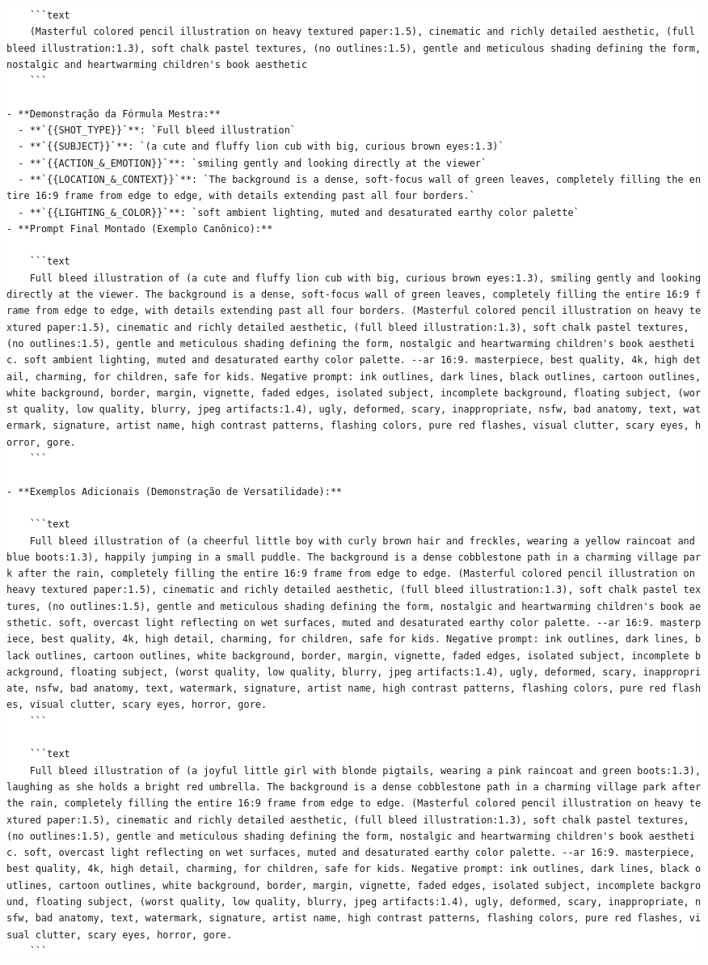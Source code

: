         ```text
        (Masterful colored pencil illustration on heavy textured paper:1.5), cinematic and richly detailed aesthetic, (full bleed illustration:1.3), soft chalk pastel textures, (no outlines:1.5), gentle and meticulous shading defining the form, nostalgic and heartwarming children's book aesthetic
        ```

    - **Demonstração da Fórmula Mestra:**
      - **`{{SHOT_TYPE}}`**: `Full bleed illustration`
      - **`{{SUBJECT}}`**: `(a cute and fluffy lion cub with big, curious brown eyes:1.3)`
      - **`{{ACTION_&_EMOTION}}`**: `smiling gently and looking directly at the viewer`
      - **`{{LOCATION_&_CONTEXT}}`**: `The background is a dense, soft-focus wall of green leaves, completely filling the entire 16:9 frame from edge to edge, with details extending past all four borders.`
      - **`{{LIGHTING_&_COLOR}}`**: `soft ambient lighting, muted and desaturated earthy color palette`
    - **Prompt Final Montado (Exemplo Canônico):**

        ```text
        Full bleed illustration of (a cute and fluffy lion cub with big, curious brown eyes:1.3), smiling gently and looking directly at the viewer. The background is a dense, soft-focus wall of green leaves, completely filling the entire 16:9 frame from edge to edge, with details extending past all four borders. (Masterful colored pencil illustration on heavy textured paper:1.5), cinematic and richly detailed aesthetic, (full bleed illustration:1.3), soft chalk pastel textures, (no outlines:1.5), gentle and meticulous shading defining the form, nostalgic and heartwarming children's book aesthetic. soft ambient lighting, muted and desaturated earthy color palette. --ar 16:9. masterpiece, best quality, 4k, high detail, charming, for children, safe for kids. Negative prompt: ink outlines, dark lines, black outlines, cartoon outlines, white background, border, margin, vignette, faded edges, isolated subject, incomplete background, floating subject, (worst quality, low quality, blurry, jpeg artifacts:1.4), ugly, deformed, scary, inappropriate, nsfw, bad anatomy, text, watermark, signature, artist name, high contrast patterns, flashing colors, pure red flashes, visual clutter, scary eyes, horror, gore.
        ```

    - **Exemplos Adicionais (Demonstração de Versatilidade):**

        ```text
        Full bleed illustration of (a cheerful little boy with curly brown hair and freckles, wearing a yellow raincoat and blue boots:1.3), happily jumping in a small puddle. The background is a dense cobblestone path in a charming village park after the rain, completely filling the entire 16:9 frame from edge to edge. (Masterful colored pencil illustration on heavy textured paper:1.5), cinematic and richly detailed aesthetic, (full bleed illustration:1.3), soft chalk pastel textures, (no outlines:1.5), gentle and meticulous shading defining the form, nostalgic and heartwarming children's book aesthetic. soft, overcast light reflecting on wet surfaces, muted and desaturated earthy color palette. --ar 16:9. masterpiece, best quality, 4k, high detail, charming, for children, safe for kids. Negative prompt: ink outlines, dark lines, black outlines, cartoon outlines, white background, border, margin, vignette, faded edges, isolated subject, incomplete background, floating subject, (worst quality, low quality, blurry, jpeg artifacts:1.4), ugly, deformed, scary, inappropriate, nsfw, bad anatomy, text, watermark, signature, artist name, high contrast patterns, flashing colors, pure red flashes, visual clutter, scary eyes, horror, gore.
        ```

        ```text
        Full bleed illustration of (a joyful little girl with blonde pigtails, wearing a pink raincoat and green boots:1.3), laughing as she holds a bright red umbrella. The background is a dense cobblestone path in a charming village park after the rain, completely filling the entire 16:9 frame from edge to edge. (Masterful colored pencil illustration on heavy textured paper:1.5), cinematic and richly detailed aesthetic, (full bleed illustration:1.3), soft chalk pastel textures, (no outlines:1.5), gentle and meticulous shading defining the form, nostalgic and heartwarming children's book aesthetic. soft, overcast light reflecting on wet surfaces, muted and desaturated earthy color palette. --ar 16:9. masterpiece, best quality, 4k, high detail, charming, for children, safe for kids. Negative prompt: ink outlines, dark lines, black outlines, cartoon outlines, white background, border, margin, vignette, faded edges, isolated subject, incomplete background, floating subject, (worst quality, low quality, blurry, jpeg artifacts:1.4), ugly, deformed, scary, inappropriate, nsfw, bad anatomy, text, watermark, signature, artist name, high contrast patterns, flashing colors, pure red flashes, visual clutter, scary eyes, horror, gore.
        ```
